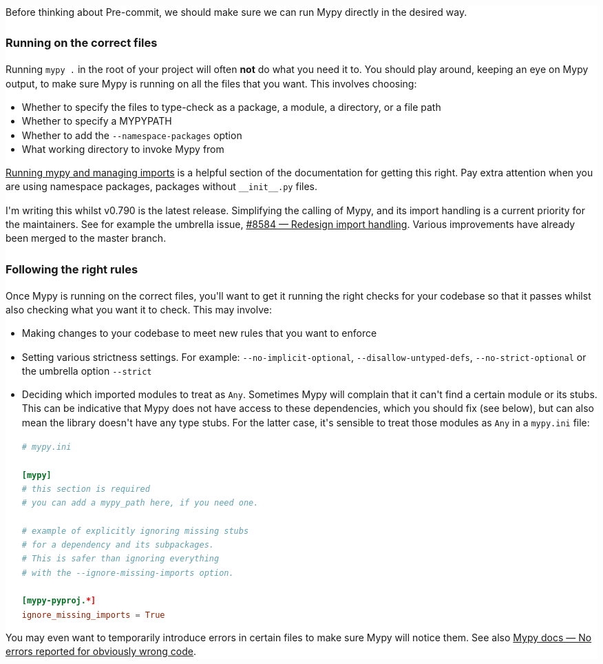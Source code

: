 Before thinking about Pre-commit, we should make sure we can run Mypy directly in the desired way.

### Running on the correct files

Running `mypy .` in the root of your project will often **not** do what you need it to. You should play around, keeping an eye on Mypy output, to make sure Mypy is running on all the files that you want. This involves choosing:

- Whether to specify the files to type-check as a package, a module, a directory, or a file path
- Whether to specify a MYPYPATH
- Whether to add the `--namespace-packages` option
- What working directory to invoke Mypy from

[Running mypy and managing imports](https://mypy.readthedocs.io/en/stable/running_mypy.html#running-mypy-and-managing-imports) is a helpful section of the documentation for getting this right. Pay extra attention when you are using namespace packages, packages without `__init__.py` files. 

I'm writing this whilst v0.790 is the latest release. Simplifying the calling of Mypy, and its import handling is a current priority for the maintainers. See for example the umbrella issue, [#8584 — Redesign import handling](https://github.com/python/mypy/issues/8584). Various improvements have already been merged to the master branch.

### Following the right rules

Once Mypy is running on the correct files,  you'll want to get it running the right checks for your codebase so that it passes whilst also checking what you want it to check. This may involve:

- Making changes to your codebase to meet new rules that you want to enforce
- Setting various strictness settings. For example: `--no-implicit-optional`, `--disallow-untyped-defs`, `--no-strict-optional` or the umbrella option `--strict`
- Deciding which imported modules to treat as `Any`. Sometimes Mypy will complain that it can't find a certain module or its stubs. This can be indicative that Mypy does not have access to these dependencies, which you should fix (see below), but can also mean the library doesn't have any type stubs. For the latter case, it's sensible to treat those modules as `Any` in a `mypy.ini` file:

  ```toml
  # mypy.ini
    
  [mypy]
  # this section is required
  # you can add a mypy_path here, if you need one.
  
  # example of explicitly ignoring missing stubs
  # for a dependency and its subpackages.
  # This is safer than ignoring everything 
  # with the --ignore-missing-imports option.

  [mypy-pyproj.*]
  ignore_missing_imports = True
  ```

You may even want to temporarily introduce errors in certain files to make sure Mypy will notice them. See also [Mypy docs — No errors reported for obviously wrong code](https://mypy.readthedocs.io/en/stable/common_issues.html#no-errors-reported-for-obviously-wrong-code).
